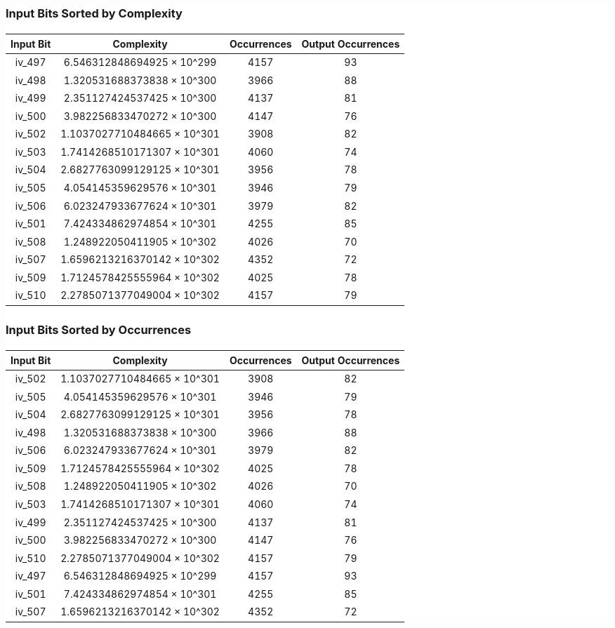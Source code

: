 ### Input Bits Sorted by Complexity

| Input Bit | Complexity | Occurrences | Output Occurrences |
|:---------:|:----------:|:-----------:|:------------------:|
| iv_497 | 6.546312848694925 × 10^299 | 4157 | 93 |
| iv_498 | 1.320531688373838 × 10^300 | 3966 | 88 |
| iv_499 | 2.351127424537425 × 10^300 | 4137 | 81 |
| iv_500 | 3.982256833470272 × 10^300 | 4147 | 76 |
| iv_502 | 1.1037027710484665 × 10^301 | 3908 | 82 |
| iv_503 | 1.7414268510171307 × 10^301 | 4060 | 74 |
| iv_504 | 2.6827763099129125 × 10^301 | 3956 | 78 |
| iv_505 | 4.054145359629576 × 10^301 | 3946 | 79 |
| iv_506 | 6.023247933677624 × 10^301 | 3979 | 82 |
| iv_501 | 7.424334862974854 × 10^301 | 4255 | 85 |
| iv_508 | 1.248922050411905 × 10^302 | 4026 | 70 |
| iv_507 | 1.6596213216370142 × 10^302 | 4352 | 72 |
| iv_509 | 1.7124578425555964 × 10^302 | 4025 | 78 |
| iv_510 | 2.2785071377049004 × 10^302 | 4157 | 79 |

### Input Bits Sorted by Occurrences

| Input Bit | Complexity | Occurrences | Output Occurrences |
|:---------:|:----------:|:-----------:|:------------------:|
| iv_502 | 1.1037027710484665 × 10^301 | 3908 | 82 |
| iv_505 | 4.054145359629576 × 10^301 | 3946 | 79 |
| iv_504 | 2.6827763099129125 × 10^301 | 3956 | 78 |
| iv_498 | 1.320531688373838 × 10^300 | 3966 | 88 |
| iv_506 | 6.023247933677624 × 10^301 | 3979 | 82 |
| iv_509 | 1.7124578425555964 × 10^302 | 4025 | 78 |
| iv_508 | 1.248922050411905 × 10^302 | 4026 | 70 |
| iv_503 | 1.7414268510171307 × 10^301 | 4060 | 74 |
| iv_499 | 2.351127424537425 × 10^300 | 4137 | 81 |
| iv_500 | 3.982256833470272 × 10^300 | 4147 | 76 |
| iv_510 | 2.2785071377049004 × 10^302 | 4157 | 79 |
| iv_497 | 6.546312848694925 × 10^299 | 4157 | 93 |
| iv_501 | 7.424334862974854 × 10^301 | 4255 | 85 |
| iv_507 | 1.6596213216370142 × 10^302 | 4352 | 72 |
